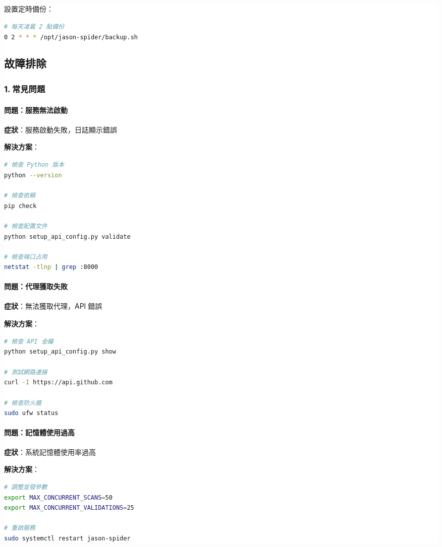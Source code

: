 設置定時備份：

```bash
# 每天凌晨 2 點備份
0 2 * * * /opt/jason-spider/backup.sh
```

## 故障排除

### 1. 常見問題

#### 問題：服務無法啟動

**症狀**：服務啟動失敗，日誌顯示錯誤

**解決方案**：

```bash
# 檢查 Python 版本
python --version

# 檢查依賴
pip check

# 檢查配置文件
python setup_api_config.py validate

# 檢查端口占用
netstat -tlnp | grep :8000
```

#### 問題：代理獲取失敗

**症狀**：無法獲取代理，API 錯誤

**解決方案**：

```bash
# 檢查 API 金鑰
python setup_api_config.py show

# 測試網路連接
curl -I https://api.github.com

# 檢查防火牆
sudo ufw status
```

#### 問題：記憶體使用過高

**症狀**：系統記憶體使用率過高

**解決方案**：

```bash
# 調整並發參數
export MAX_CONCURRENT_SCANS=50
export MAX_CONCURRENT_VALIDATIONS=25

# 重啟服務
sudo systemctl restart jason-spider
```
